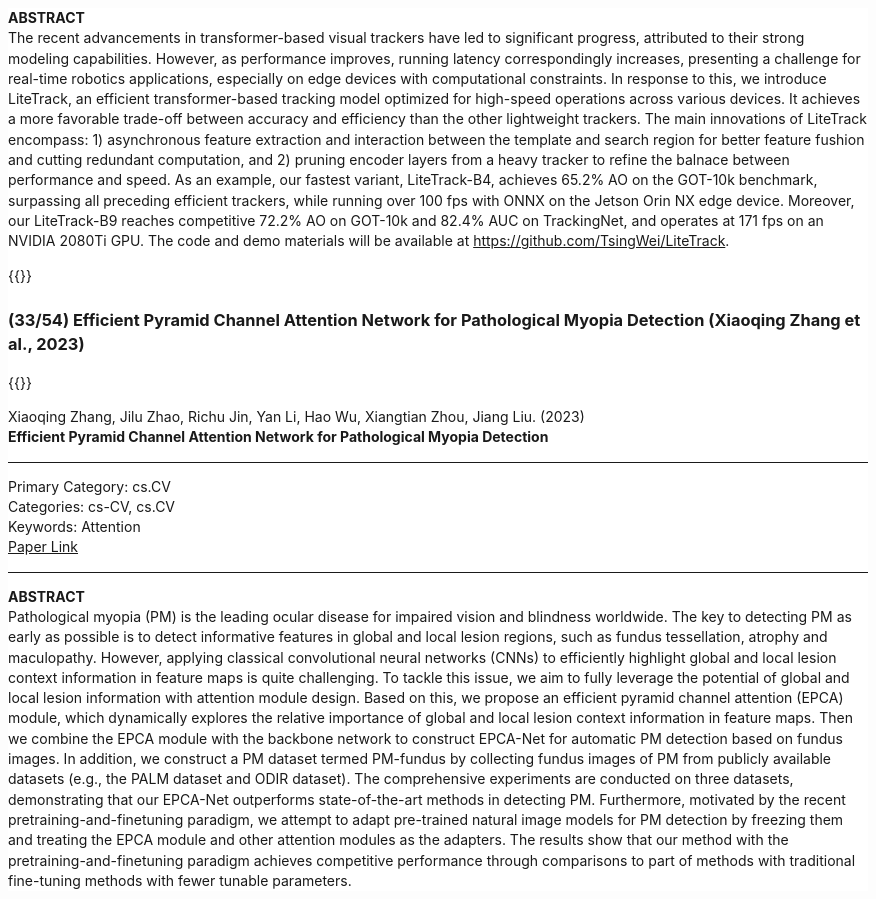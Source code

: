 
**ABSTRACT**  
The recent advancements in transformer-based visual trackers have led to significant progress, attributed to their strong modeling capabilities. However, as performance improves, running latency correspondingly increases, presenting a challenge for real-time robotics applications, especially on edge devices with computational constraints. In response to this, we introduce LiteTrack, an efficient transformer-based tracking model optimized for high-speed operations across various devices. It achieves a more favorable trade-off between accuracy and efficiency than the other lightweight trackers. The main innovations of LiteTrack encompass: 1) asynchronous feature extraction and interaction between the template and search region for better feature fushion and cutting redundant computation, and 2) pruning encoder layers from a heavy tracker to refine the balnace between performance and speed. As an example, our fastest variant, LiteTrack-B4, achieves 65.2% AO on the GOT-10k benchmark, surpassing all preceding efficient trackers, while running over 100 fps with ONNX on the Jetson Orin NX edge device. Moreover, our LiteTrack-B9 reaches competitive 72.2% AO on GOT-10k and 82.4% AUC on TrackingNet, and operates at 171 fps on an NVIDIA 2080Ti GPU. The code and demo materials will be available at https://github.com/TsingWei/LiteTrack.

{{</citation>}}


### (33/54) Efficient Pyramid Channel Attention Network for Pathological Myopia Detection (Xiaoqing Zhang et al., 2023)

{{<citation>}}

Xiaoqing Zhang, Jilu Zhao, Richu Jin, Yan Li, Hao Wu, Xiangtian Zhou, Jiang Liu. (2023)  
**Efficient Pyramid Channel Attention Network for Pathological Myopia Detection**  

---
Primary Category: cs.CV  
Categories: cs-CV, cs.CV  
Keywords: Attention  
[Paper Link](http://arxiv.org/abs/2309.09196v1)  

---


**ABSTRACT**  
Pathological myopia (PM) is the leading ocular disease for impaired vision and blindness worldwide. The key to detecting PM as early as possible is to detect informative features in global and local lesion regions, such as fundus tessellation, atrophy and maculopathy. However, applying classical convolutional neural networks (CNNs) to efficiently highlight global and local lesion context information in feature maps is quite challenging. To tackle this issue, we aim to fully leverage the potential of global and local lesion information with attention module design. Based on this, we propose an efficient pyramid channel attention (EPCA) module, which dynamically explores the relative importance of global and local lesion context information in feature maps. Then we combine the EPCA module with the backbone network to construct EPCA-Net for automatic PM detection based on fundus images. In addition, we construct a PM dataset termed PM-fundus by collecting fundus images of PM from publicly available datasets (e.g., the PALM dataset and ODIR dataset). The comprehensive experiments are conducted on three datasets, demonstrating that our EPCA-Net outperforms state-of-the-art methods in detecting PM. Furthermore, motivated by the recent pretraining-and-finetuning paradigm, we attempt to adapt pre-trained natural image models for PM detection by freezing them and treating the EPCA module and other attention modules as the adapters. The results show that our method with the pretraining-and-finetuning paradigm achieves competitive performance through comparisons to part of methods with traditional fine-tuning methods with fewer tunable parameters.
